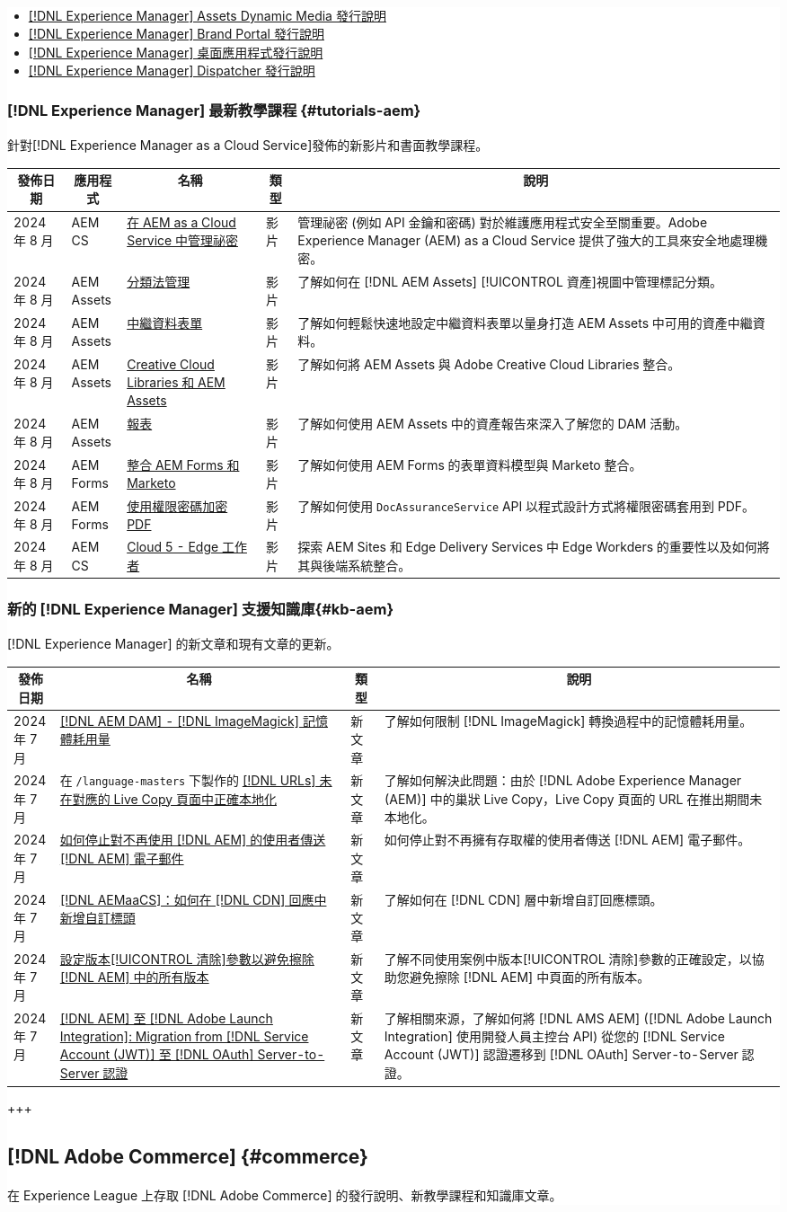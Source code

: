 * [[!DNL Experience Manager] Assets Dynamic Media 發行說明](https://experienceleague.adobe.com/zh-hant/docs/dynamic-media-developer-resources/release-notes/s7rn2017)
* [[!DNL Experience Manager] Brand Portal 發行說明](https://experienceleague.adobe.com/zh-hant/docs/experience-manager-brand-portal/using/introduction/brand-portal-release-notes)
* [[!DNL Experience Manager] 桌面應用程式發行說明](https://experienceleague.adobe.com/zh-hant/docs/experience-manager-desktop-app/using/release-notes)
* [[!DNL Experience Manager] Dispatcher 發行說明](https://experienceleague.adobe.com/zh-hant/docs/experience-manager-dispatcher/using/getting-started/release-notes)

### [!DNL Experience Manager] 最新教學課程 {#tutorials-aem}

針對[!DNL Experience Manager as a Cloud Service]發佈的新影片和書面教學課程。

| 發佈日期 | 應用程式 | 名稱 | 類型 | 說明 |
| ----------| ---------- | ---------- | ---------- |---------- |
| 2024 年 8 月 | AEM CS | [在 AEM as a Cloud Service 中管理祕密](https://experienceleague.adobe.com/zh-hant/docs/experience-manager-learn/cloud-service/developing/advanced/secrets) | 影片 | 管理祕密 (例如 API 金鑰和密碼) 對於維護應用程式安全至關重要。Adobe Experience Manager (AEM) as a Cloud Service 提供了強大的工具來安全地處理機密。 |
| 2024 年 8 月 | AEM Assets | [分類法管理](https://experienceleague.adobe.com/zh-hant/docs/experience-manager-learn/assets-essentials/configuring/taxonomy-management) | 影片 | 了解如何在 [!DNL AEM Assets] [!UICONTROL 資產]視圖中管理標記分類。 |
| 2024 年 8 月 | AEM Assets | [中繼資料表單](https://experienceleague.adobe.com/zh-hant/docs/experience-manager-learn/assets-essentials/configuring/metadata-forms) | 影片 | 了解如何輕鬆快速地設定中繼資料表單以量身打造 AEM Assets 中可用的資產中繼資料。 |
| 2024 年 8 月 | AEM Assets | [Creative Cloud Libraries 和 AEM Assets](https://experienceleague.adobe.com/zh-hant/docs/experience-manager-learn/assets-essentials/creative-cloud) | 影片 | 了解如何將 AEM Assets 與 Adobe Creative Cloud Libraries 整合。 |
| 2024 年 8 月 | AEM Assets | [報表](https://experienceleague.adobe.com/zh-hant/docs/experience-manager-learn/assets-essentials/basics/reports) | 影片 | 了解如何使用 AEM Assets 中的資產報告來深入了解您的 DAM 活動。 |
| 2024 年 8 月 | AEM Forms | [整合 AEM Forms 和 Marketo](https://experienceleague.adobe.com/zh-hant/docs/experience-manager-learn/cloud-service/forms/froms-cs-with-marketo/part1) | 影片 | 了解如何使用 AEM Forms 的表單資料模型與 Marketo 整合。 |
| 2024 年 8 月 | AEM Forms | [使用權限密碼加密 PDF](https://experienceleague.adobe.com/zh-hant/docs/experience-manager-learn/forms/document-services/encrypt-pdf-permissions-password) | 影片 | 了解如何使用 `DocAssuranceService` API 以程式設計方式將權限密碼套用到 PDF。 |
| 2024 年 8 月 | AEM CS | [Cloud 5 - Edge 工作者](https://experienceleague.adobe.com/zh-hant/docs/experience-manager-learn/cloud-service/expert-resources/cloud-5/season-3/cloud5-edge-workers) | 影片 | 探索 AEM Sites 和 Edge Delivery Services 中 Edge Workders 的重要性以及如何將其與後端系統整合。 |

### 新的 [!DNL Experience Manager] 支援知識庫{#kb-aem}

[!DNL Experience Manager] 的新文章和現有文章的更新。

| 發佈日期 | 名稱 | 類型 | 說明 |
|---------|--------|---------|---------|
| 2024 年 7 月 | [[!DNL AEM DAM] - [!DNL ImageMagick] 記憶體耗用量](https://experienceleague.adobe.com/zh-hant/docs/experience-cloud-kcs/kbarticles/ka-24624) | 新文章 | 了解如何限制 [!DNL ImageMagick] 轉換過程中的記憶體耗用量。 |
| 2024 年 7 月 | 在 `/language-masters` 下製作的 [[!DNL URLs]  未在對應的 Live Copy 頁面中正確本地化](https://experienceleague.adobe.com/zh-hant/docs/experience-cloud-kcs/kbarticles/ka-24583) | 新文章 | 了解如何解決此問題：由於 [!DNL Adobe Experience Manager (AEM)] 中的巢狀 Live Copy，Live Copy 頁面的 URL 在推出期間未本地化。 |
| 2024 年 7 月 | [如何停止對不再使用  [!DNL AEM] 的使用者傳送  [!DNL AEM]  電子郵件](https://experienceleague.adobe.com/zh-hant/docs/experience-cloud-kcs/kbarticles/ka-24558) | 新文章 | 如何停止對不再擁有存取權的使用者傳送 [!DNL AEM] 電子郵件。 |
| 2024 年 7 月 | [[!DNL AEMaaCS]：如何在  [!DNL CDN]  回應中新增自訂標頭](https://experienceleague.adobe.com/zh-hant/docs/experience-cloud-kcs/kbarticles/ka-24559) | 新文章 | 了解如何在 [!DNL CDN] 層中新增自訂回應標頭。 |
| 2024 年 7 月 | [設定版本[!UICONTROL 清除]參數以避免擦除  [!DNL AEM] 中的所有版本](https://experienceleague.adobe.com/zh-hant/docs/experience-cloud-kcs/kbarticles/ka-24611) | 新文章 | 了解不同使用案例中版本[!UICONTROL 清除]參數的正確設定，以協助您避免擦除 [!DNL AEM] 中頁面的所有版本。 |
| 2024 年 7 月 | [[!DNL AEM]  至  [!DNL Adobe Launch Integration]: Migration from [!DNL Service Account (JWT)]  至  [!DNL OAuth]  Server-to-Server 認證](https://experienceleague.adobe.com/zh-hant/docs/experience-cloud-kcs/kbarticles/ka-24660) | 新文章 | 了解相關來源，了解如何將 [!DNL AMS AEM] ([!DNL Adobe Launch Integration] 使用開發人員主控台 API) 從您的 [!DNL Service Account (JWT)] 認證遷移到 [!DNL OAuth] Server-to-Server 認證。 |

+++

## [!DNL Adobe Commerce] {#commerce}

在 Experience League 上存取 [!DNL Adobe Commerce] 的發行說明、新教學課程和知識庫文章。
